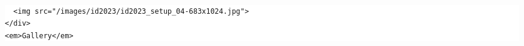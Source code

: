       <img src="/images/id2023/id2023_setup_04-683x1024.jpg">
    </div>
    <em>Gallery</em>
  </div>
